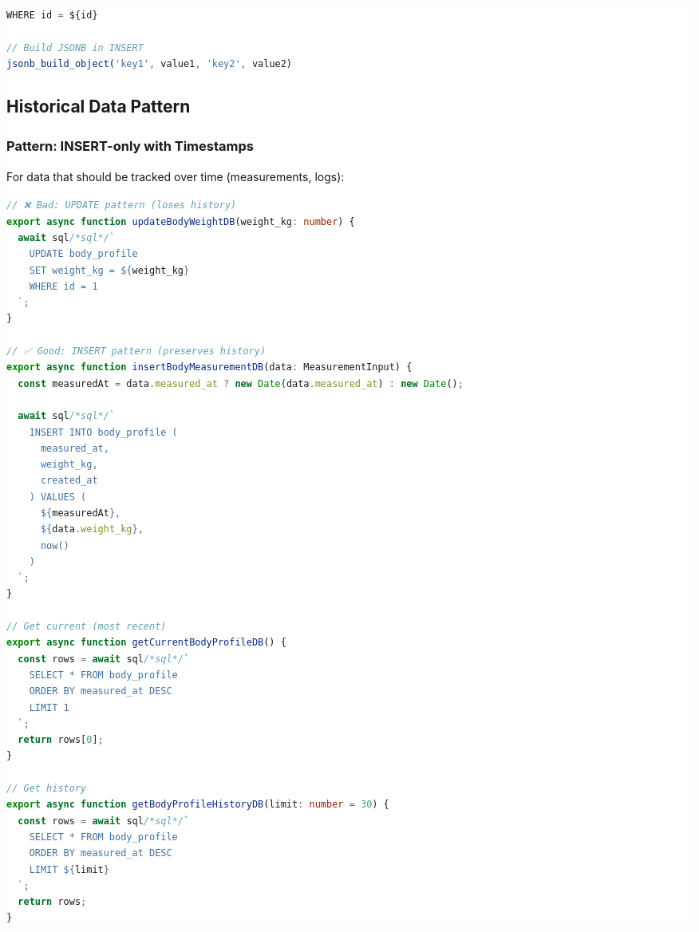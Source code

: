 ```typescript
WHERE id = ${id}

// Build JSONB in INSERT
jsonb_build_object('key1', value1, 'key2', value2)
```

## Historical Data Pattern

### Pattern: INSERT-only with Timestamps

For data that should be tracked over time (measurements, logs):

```typescript
// ❌ Bad: UPDATE pattern (loses history)
export async function updateBodyWeightDB(weight_kg: number) {
  await sql/*sql*/`
    UPDATE body_profile
    SET weight_kg = ${weight_kg}
    WHERE id = 1
  `;
}

// ✅ Good: INSERT pattern (preserves history)
export async function insertBodyMeasurementDB(data: MeasurementInput) {
  const measuredAt = data.measured_at ? new Date(data.measured_at) : new Date();

  await sql/*sql*/`
    INSERT INTO body_profile (
      measured_at,
      weight_kg,
      created_at
    ) VALUES (
      ${measuredAt},
      ${data.weight_kg},
      now()
    )
  `;
}

// Get current (most recent)
export async function getCurrentBodyProfileDB() {
  const rows = await sql/*sql*/`
    SELECT * FROM body_profile
    ORDER BY measured_at DESC
    LIMIT 1
  `;
  return rows[0];
}

// Get history
export async function getBodyProfileHistoryDB(limit: number = 30) {
  const rows = await sql/*sql*/`
    SELECT * FROM body_profile
    ORDER BY measured_at DESC
    LIMIT ${limit}
  `;
  return rows;
}
```
